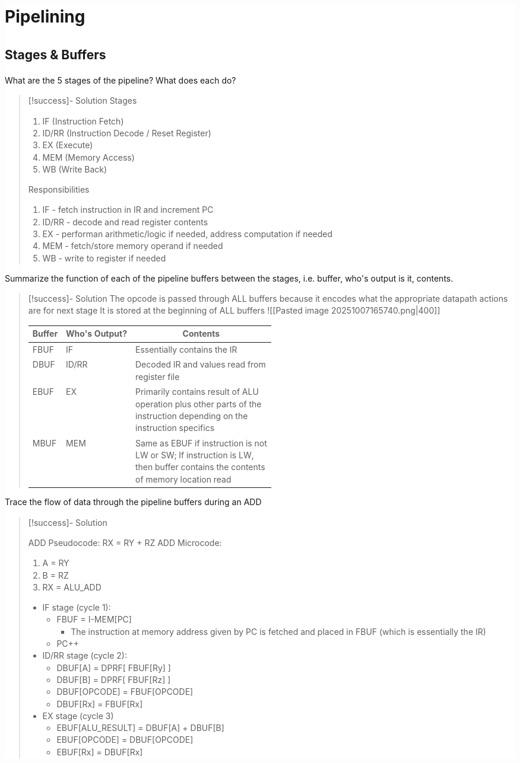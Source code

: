 # Pipelining 
## Stages & Buffers
What are the 5 stages of the pipeline? What does each do?
> [!success]- Solution
Stages
> 1. IF (Instruction Fetch)
> 2. ID/RR (Instruction Decode / Reset Register)
> 3. EX (Execute)
> 4. MEM (Memory Access)
> 5. WB (Write Back)
> 
> Responsibilities
> 1. IF - fetch instruction in IR and increment PC
> 2. ID/RR - decode and read register contents
> 3. EX - performan arithmetic/logic if needed, address computation if needed
> 4. MEM - fetch/store memory operand if needed
> 5. WB - write to register if needed

Summarize the function of each of the pipeline buffers between the stages, i.e. buffer, who's output is it, contents.
> [!success]- Solution
> The opcode is passed through ALL buffers because it encodes what the appropriate datapath actions are for next stage
> It is stored at the beginning of ALL buffers
> ![[Pasted image 20251007165740.png|400]]
>
> | Buffer | Who's Output? | Contents                                                                                                                              |
> | ------ | ------------- | ------------------------------------------------------------------------------------------------------------------------------------- |
> | FBUF   | IF            | Essentially contains the IR                                                                                                           |
> | DBUF   | ID/RR         | Decoded IR and values read from<br>register file                                                                                      |
> | EBUF   | EX            | Primarily contains result of ALU<br>operation plus other parts of the<br>instruction depending on the<br>instruction specifics        |
> | MBUF   | MEM           | Same as EBUF if instruction is not<br>LW or SW; If instruction is LW,<br>then buffer contains the contents<br>of memory location read |

Trace the flow of data through the pipeline buffers during an ADD
> [!success]- Solution
> 
> ADD Pseudocode: RX = RY + RZ
> ADD Microcode:
> 1. A = RY
> 2. B = RZ
> 3. RX = ALU_ADD
> 
> * IF stage (cycle 1):
> 	* FBUF = I-MEM\[PC\]
> 		* The instruction at memory address given by PC is fetched and placed in FBUF (which is essentially the IR)
> 	* PC++
> * ID/RR stage (cycle 2):
> 	* DBUF\[A\] = DPRF\[ FBUF\[Ry\] \]
> 	* DBUF\[B\] = DPRF\[ FBUF\[Rz\] \]
> 	* DBUF\[OPCODE\] = FBUF\[OPCODE\]
> 	* DBUF\[Rx\] = FBUF\[Rx\]
> * EX stage (cycle 3)
> 	* EBUF\[ALU_RESULT\] = DBUF\[A\] + DBUF\[B\]
> 	* EBUF\[OPCODE\] = DBUF\[OPCODE\]
> 	* EBUF\[Rx\] = DBUF\[Rx\]
